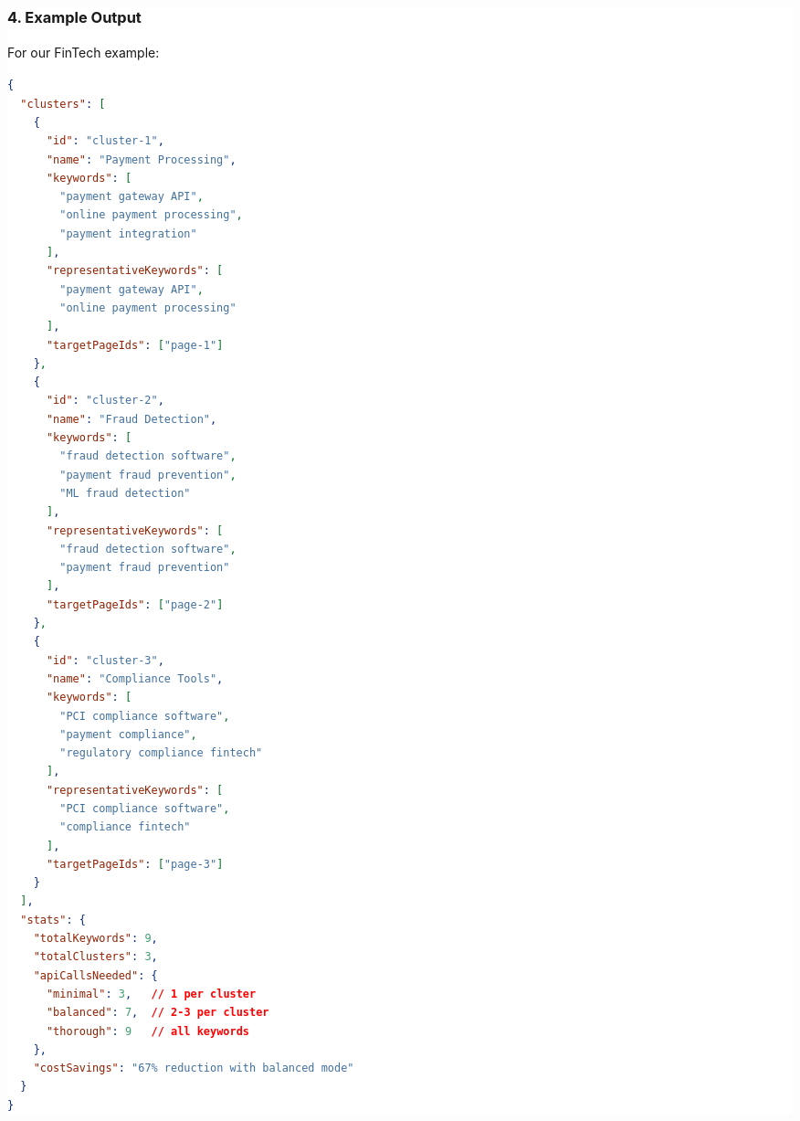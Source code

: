 ### 4. Example Output

For our FinTech example:
```json
{
  "clusters": [
    {
      "id": "cluster-1",
      "name": "Payment Processing",
      "keywords": [
        "payment gateway API",
        "online payment processing",
        "payment integration"
      ],
      "representativeKeywords": [
        "payment gateway API",
        "online payment processing"
      ],
      "targetPageIds": ["page-1"]
    },
    {
      "id": "cluster-2",
      "name": "Fraud Detection",
      "keywords": [
        "fraud detection software",
        "payment fraud prevention",
        "ML fraud detection"
      ],
      "representativeKeywords": [
        "fraud detection software",
        "payment fraud prevention"
      ],
      "targetPageIds": ["page-2"]
    },
    {
      "id": "cluster-3",
      "name": "Compliance Tools",
      "keywords": [
        "PCI compliance software",
        "payment compliance",
        "regulatory compliance fintech"
      ],
      "representativeKeywords": [
        "PCI compliance software",
        "compliance fintech"
      ],
      "targetPageIds": ["page-3"]
    }
  ],
  "stats": {
    "totalKeywords": 9,
    "totalClusters": 3,
    "apiCallsNeeded": {
      "minimal": 3,   // 1 per cluster
      "balanced": 7,  // 2-3 per cluster
      "thorough": 9   // all keywords
    },
    "costSavings": "67% reduction with balanced mode"
  }
}
```
